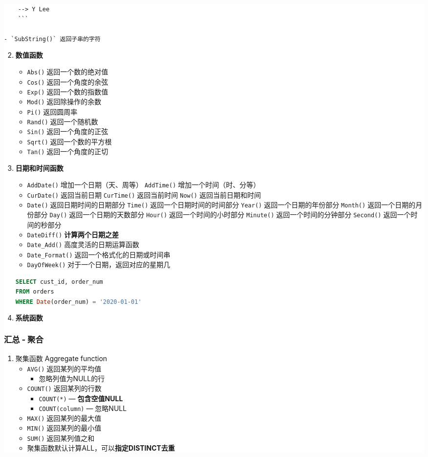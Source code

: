         --> Y Lee
        ```
        
    - `SubString()` 返回子串的字符
2. **数值函数**
    - `Abs()` 返回一个数的绝对值
    - `Cos()` 返回一个角度的余弦
    - `Exp()` 返回一个数的指数值
    - `Mod()` 返回除操作的余数
    - `Pi()` 返回圆周率
    - `Rand()` 返回一个随机数
    - `Sin()` 返回一个角度的正弦
    - `Sqrt()` 返回一个数的平方根
    - `Tan()` 返回一个角度的正切
3. **日期和时间函数**
    - `AddDate()` 增加一个日期（天、周等）
    `AddTime()` 增加一个时间（时、分等）
    - `CurDate()` 返回当前日期 
    `CurTime()` 返回当前时间
    `Now()` 返回当前日期和时间
    - `Date()` 返回日期时间的日期部分
    `Time()` 返回一个日期时间的时间部分
    `Year()` 返回一个日期的年份部分
    `Month()` 返回一个日期的月份部分
    `Day()` 返回一个日期的天数部分
    `Hour()` 返回一个时间的小时部分
    `Minute()` 返回一个时间的分钟部分
    `Second()` 返回一个时间的秒部分
    - `DateDiff()` **计算两个日期之差**
    - `Date_Add()` 高度灵活的日期运算函数
    - `Date_Format()` 返回一个格式化的日期或时间串
    - `DayOfWeek()` 对于一个日期，返回对应的星期几
    
    ```sql
    SELECT cust_id, order_num
    FROM orders
    WHERE Date(order_num) = '2020-01-01'
    ```
    
4. **系统函数**

### 汇总 - 聚合

1. 聚集函数 Aggregate function
    - `AVG()` 返回某列的平均值
        - 忽略列值为NULL的行
    - `COUNT()` 返回某列的行数
        - `COUNT(*)` — **包含空值NULL**
        - `COUNT(column)` — 忽略NULL
    - `MAX()` 返回某列的最大值
    - `MIN()` 返回某列的最小值
    - `SUM()` 返回某列值之和
    - 聚集函数默认计算ALL，可以**指定DISTINCT去重**
